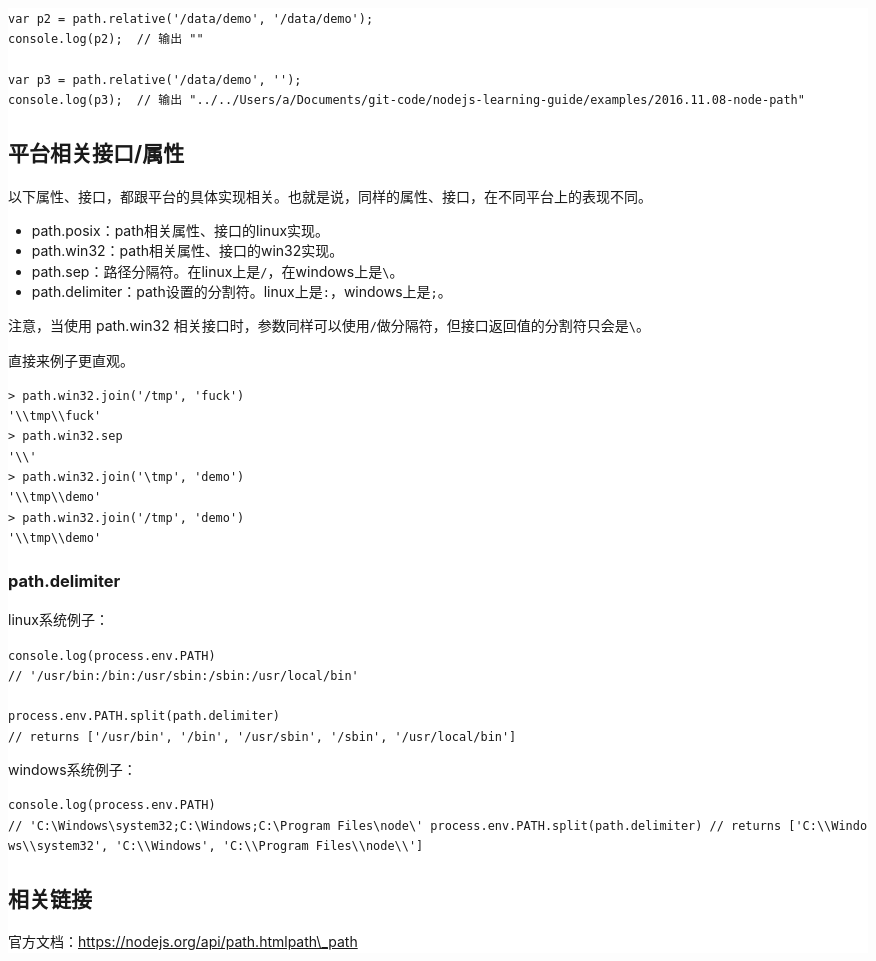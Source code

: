     var p2 = path.relative('/data/demo', '/data/demo');
    console.log(p2);  // 输出 ""
    
    var p3 = path.relative('/data/demo', '');
    console.log(p3);  // 输出 "../../Users/a/Documents/git-code/nodejs-learning-guide/examples/2016.11.08-node-path"

##  平台相关接口/属性 ##

以下属性、接口，都跟平台的具体实现相关。也就是说，同样的属性、接口，在不同平台上的表现不同。

 *  path.posix：path相关属性、接口的linux实现。
 *  path.win32：path相关属性、接口的win32实现。
 *  path.sep：路径分隔符。在linux上是`/`，在windows上是`\`。
 *  path.delimiter：path设置的分割符。linux上是`:`，windows上是`;`。

注意，当使用 path.win32 相关接口时，参数同样可以使用`/`做分隔符，但接口返回值的分割符只会是`\`。

直接来例子更直观。

    > path.win32.join('/tmp', 'fuck')
    '\\tmp\\fuck'
    > path.win32.sep
    '\\'
    > path.win32.join('\tmp', 'demo')
    '\\tmp\\demo'
    > path.win32.join('/tmp', 'demo')
    '\\tmp\\demo'

###  path.delimiter ###

linux系统例子：

    console.log(process.env.PATH)
    // '/usr/bin:/bin:/usr/sbin:/sbin:/usr/local/bin'
    
    process.env.PATH.split(path.delimiter)
    // returns ['/usr/bin', '/bin', '/usr/sbin', '/sbin', '/usr/local/bin']

windows系统例子：

    console.log(process.env.PATH)
    // 'C:\Windows\system32;C:\Windows;C:\Program Files\node\' process.env.PATH.split(path.delimiter) // returns ['C:\\Windows\\system32', 'C:\\Windows', 'C:\\Program Files\\node\\']

##  相关链接 ##

官方文档：https://nodejs.org/api/path.htmlpath\_path


[Link 1]: https://nodejs.org/api/path.html#path_path_extname_path
[Link 2]: http://stackoverflow.com/questions/10822574/difference-between-path-normalize-and-path-resolve-in-node-js
[Link 3]: https://github.com/nodejs/node/blob/master/lib/path.js